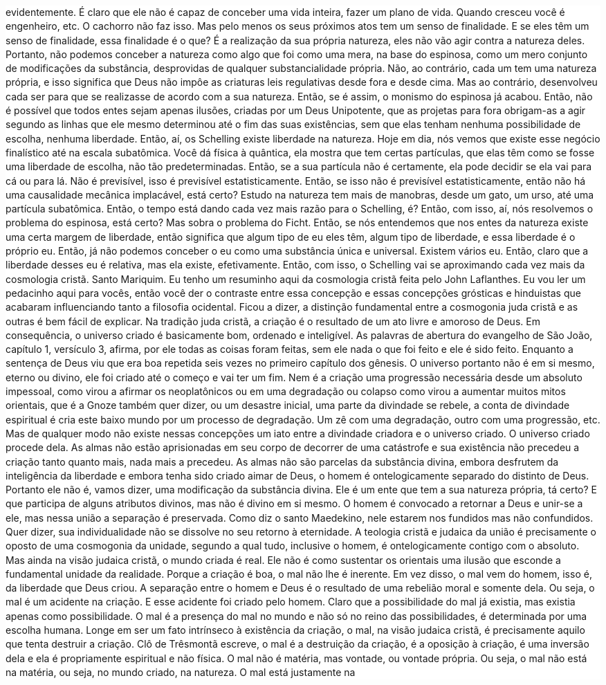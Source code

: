 evidentemente. É claro que ele não é capaz de conceber uma vida inteira, fazer um plano de vida. Quando cresceu você é engenheiro, etc. O cachorro não faz isso. Mas pelo menos os seus próximos atos tem um senso de finalidade. E se eles têm um senso de finalidade, essa finalidade é o que? É a realização da sua própria natureza, eles não vão agir contra a natureza deles. Portanto, não podemos conceber a natureza como algo que foi como uma mera, na base do espinosa, como um mero conjunto de modificações da substância, desprovidas de qualquer substancialidade própria. Não, ao contrário, cada um tem uma natureza própria, e isso significa que Deus não impôe as criaturas leis regulativas desde fora e desde cima. Mas ao contrário, desenvolveu cada ser para que se realizasse de acordo com a sua natureza. Então, se é assim, o monismo do espinosa já acabou. Então, não é possível que todos entes sejam apenas ilusões, criadas por um Deus Unipotente, que as projetas para fora obrigam-as a agir segundo as linhas que ele mesmo determinou até o fim das suas existências, sem que elas tenham nenhuma possibilidade de escolha, nenhuma liberdade. Então, aí, os Schelling existe liberdade na natureza. Hoje em dia, nós vemos que existe esse negócio finalístico até na escala subatômica. Você dá física à quântica, ela mostra que tem certas partículas, que elas têm como se fosse uma liberdade de escolha, não tão predeterminadas. Então, se a sua partícula não é certamente, ela pode decidir se ela vai para cá ou para lá. Não é previsível, isso é previsível estatisticamente. Então, se isso não é previsível estatisticamente, então não há uma causalidade mecânica implacável, está certo? Estudo na natureza tem mais de manobras, desde um gato, um urso, até uma partícula subatômica. Então, o tempo está dando cada vez mais razão para o Schelling, é? Então, com isso, aí, nós resolvemos o problema do espinosa, está certo? Mas sobra o problema do Ficht. Então, se nós entendemos que nos entes da natureza existe uma certa margem de liberdade, então significa que algum tipo de eu eles têm, algum tipo de liberdade, e essa liberdade é o próprio eu. Então, já não podemos conceber o eu como uma substância única e universal. Existem vários eu. Então, claro que a liberdade desses eu é relativa, mas ela existe, efetivamente. Então, com isso, o Schelling vai se aproximando cada vez mais da cosmologia cristã. Santo Mariquim. Eu tenho um resuminho aqui da cosmologia cristã feita pelo John Laflanthes. Eu vou ler um pedacinho aqui para vocês, então você der o contraste entre essa concepção e essas concepções grósticas e hinduistas que acabaram influenciando tanto a filosofia ocidental. Ficou a dizer, a distinção fundamental entre a cosmogonia juda cristã e as outras é bem fácil de explicar. Na tradição juda cristã, a criação é o resultado de um ato livre e amoroso de Deus. Em consequência, o universo criado é basicamente bom, ordenado e inteligível. As palavras de abertura do evangelho de São João, capítulo 1, versículo 3, afirma, por ele todas as coisas foram feitas, sem ele nada o que foi feito e ele é sido feito. Enquanto a sentença de Deus viu que era boa repetida seis vezes no primeiro capítulo dos gênesis. O universo portanto não é em si mesmo, eterno ou divino, ele foi criado até o começo e vai ter um fim. Nem é a criação uma progressão necessária desde um absoluto impessoal, como virou a afirmar os neoplatônicos ou em uma degradação ou colapso como virou a aumentar muitos mitos orientais, que é a Gnoze também quer dizer, ou um desastre inicial, uma parte da divindade se rebele, a conta de divindade espiritual é cria este baixo mundo por um processo de degradação. Um zê com uma degradação, outro com uma progressão, etc. Mas de qualquer modo não existe nessas concepções um iato entre a divindade criadora e o universo criado. O universo criado procede dela. As almas não estão aprisionadas em seu corpo de decorrer de uma catástrofe e sua existência não precedeu a criação tanto quanto mais, nada mais a precedeu. As almas não são parcelas da substância divina, embora desfrutem da inteligência da liberdade e embora tenha sido criado aimar de Deus, o homem é ontelogicamente separado do distinto de Deus. Portanto ele não é, vamos dizer, uma modificação da substância divina. Ele é um ente que tem a sua natureza própria, tá certo? E que participa de alguns atributos divinos, mas não é divino em si mesmo. O homem é convocado a retornar a Deus e unir-se a ele, mas nessa união a separação é preservada. Como diz o santo Maedekino, nele estarem nos fundidos mas não confundidos. Quer dizer, sua individualidade não se dissolve no seu retorno à eternidade. A teologia cristã e judaica da união é precisamente o oposto de uma cosmogonia da unidade, segundo a qual tudo, inclusive o homem, é ontelogicamente contigo com o absoluto. Mas ainda na visão judaica cristã, o mundo criada é real. Ele não é como sustentar os orientais uma ilusão que esconde a fundamental unidade da realidade. Porque a criação é boa, o mal não lhe é inerente. Em vez disso, o mal vem do homem, isso é, da liberdade que Deus criou. A separação entre o homem e Deus é o resultado de uma rebelião moral e somente dela. Ou seja, o mal é um acidente na criação. E esse acidente foi criado pelo homem. Claro que a possibilidade do mal já existia, mas existia apenas como possibilidade. O mal é a presença do mal no mundo e não só no reino das possibilidades, é determinada por uma escolha humana. Longe em ser um fato intrínseco à existência da criação, o mal, na visão judaica cristã, é precisamente aquilo que tenta destruir a criação. Clô de Trêsmontã escreve, o mal é a destruição da criação, é a oposição à criação, é uma inversão dela e ela é propriamente espiritual e não física. O mal não é matéria, mas vontade, ou vontade própria. Ou seja, o mal não está na matéria, ou seja, no mundo criado, na natureza. O mal está justamente na
